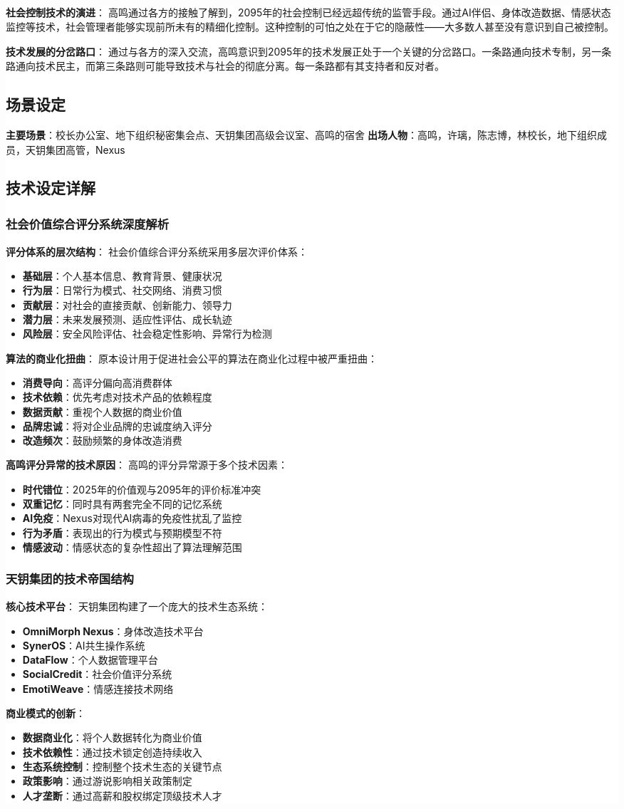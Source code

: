 **社会控制技术的演进**：
高鸣通过各方的接触了解到，2095年的社会控制已经远超传统的监管手段。通过AI伴侣、身体改造数据、情感状态监控等技术，社会管理者能够实现前所未有的精细化控制。这种控制的可怕之处在于它的隐蔽性——大多数人甚至没有意识到自己被控制。

**技术发展的分岔路口**：
通过与各方的深入交流，高鸣意识到2095年的技术发展正处于一个关键的分岔路口。一条路通向技术专制，另一条路通向技术民主，而第三条路则可能导致技术与社会的彻底分离。每一条路都有其支持者和反对者。

## 场景设定

**主要场景**：校长办公室、地下组织秘密集会点、天钥集团高级会议室、高鸣的宿舍
**出场人物**：高鸣，许璃，陈志博，林校长，地下组织成员，天钥集团高管，Nexus

## 技术设定详解

### 社会价值综合评分系统深度解析

**评分体系的层次结构**：
社会价值综合评分系统采用多层次评价体系：
- **基础层**：个人基本信息、教育背景、健康状况
- **行为层**：日常行为模式、社交网络、消费习惯
- **贡献层**：对社会的直接贡献、创新能力、领导力
- **潜力层**：未来发展预测、适应性评估、成长轨迹
- **风险层**：安全风险评估、社会稳定性影响、异常行为检测

**算法的商业化扭曲**：
原本设计用于促进社会公平的算法在商业化过程中被严重扭曲：
- **消费导向**：高评分偏向高消费群体
- **技术依赖**：优先考虑对技术产品的依赖程度
- **数据贡献**：重视个人数据的商业价值
- **品牌忠诚**：将对企业品牌的忠诚度纳入评分
- **改造频次**：鼓励频繁的身体改造消费

**高鸣评分异常的技术原因**：
高鸣的评分异常源于多个技术因素：
- **时代错位**：2025年的价值观与2095年的评价标准冲突
- **双重记忆**：同时具有两套完全不同的记忆系统
- **AI免疫**：Nexus对现代AI病毒的免疫性扰乱了监控
- **行为矛盾**：表现出的行为模式与预期模型不符
- **情感波动**：情感状态的复杂性超出了算法理解范围

### 天钥集团的技术帝国结构

**核心技术平台**：
天钥集团构建了一个庞大的技术生态系统：
- **OmniMorph Nexus**：身体改造技术平台
- **SynerOS**：AI共生操作系统
- **DataFlow**：个人数据管理平台
- **SocialCredit**：社会价值评分系统
- **EmotiWeave**：情感连接技术网络

**商业模式的创新**：
- **数据商业化**：将个人数据转化为商业价值
- **技术依赖性**：通过技术锁定创造持续收入
- **生态系统控制**：控制整个技术生态的关键节点
- **政策影响**：通过游说影响相关政策制定
- **人才垄断**：通过高薪和股权绑定顶级技术人才
